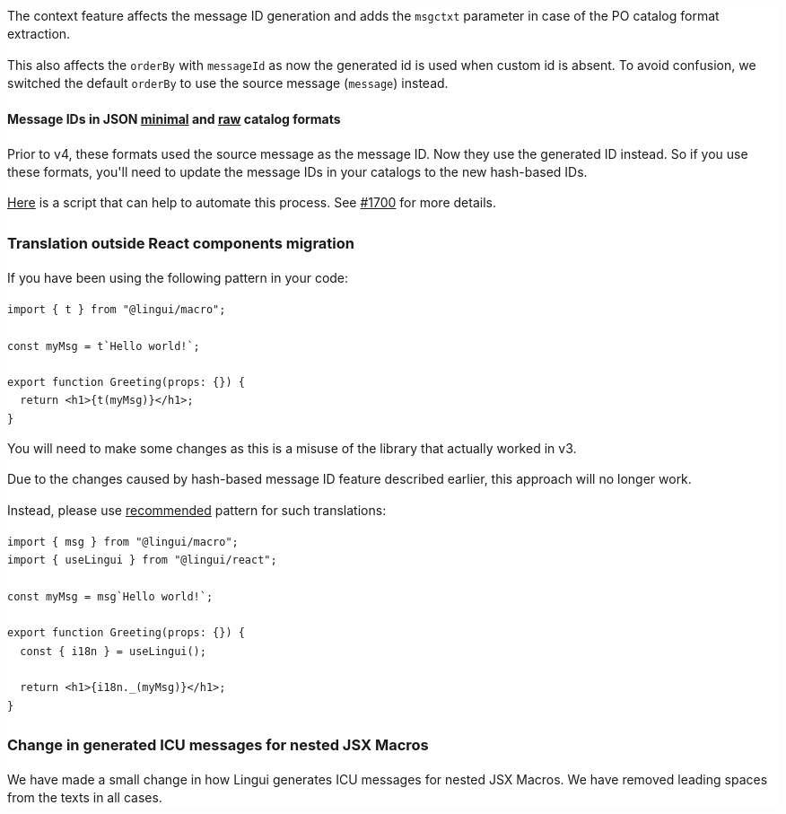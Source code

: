 The context feature affects the message ID generation and adds the `msgctxt` parameter in case of the PO catalog format extraction.

This also affects the `orderBy` with `messageId` as now the generated id is used when custom id is absent. To avoid confusion, we switched the default `orderBy` to use the source message (`message`) instead.

#### Message IDs in JSON [minimal](https://lingui.dev/ref/catalog-formats#json) and [raw](https://lingui.dev/ref/catalog-formats#lingui-raw) catalog formats

Prior to v4, these formats used the source message as the message ID. Now they use the generated ID instead. So if you use these formats, you'll need to update the message IDs in your catalogs to the new hash-based IDs.

[Here](https://gist.github.com/andrii-bodnar/a4ae6c45b6d332c8201ab9e1fd25716e) is a script that can help to automate this process. See [#1700](https://github.com/lingui/js-lingui/issues/1700) for more details.

### Translation outside React components migration

If you have been using the following pattern in your code:

```tsx
import { t } from "@lingui/macro";

const myMsg = t`Hello world!`;

export function Greeting(props: {}) {
  return <h1>{t(myMsg)}</h1>;
}
```

You will need to make some changes as this is a misuse of the library that actually worked in v3.

Due to the changes caused by hash-based message ID feature described earlier, this approach will no longer work.

Instead, please use [recommended](/guides/lazy-translations) pattern for such translations:

```tsx
import { msg } from "@lingui/macro";
import { useLingui } from "@lingui/react";

const myMsg = msg`Hello world!`;

export function Greeting(props: {}) {
  const { i18n } = useLingui();

  return <h1>{i18n._(myMsg)}</h1>;
}
```

### Change in generated ICU messages for nested JSX Macros

We have made a small change in how Lingui generates ICU messages for nested JSX Macros. We have removed leading spaces from the texts in all cases.

